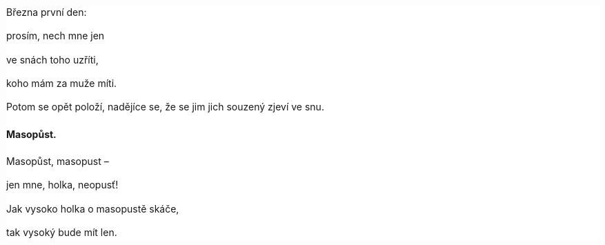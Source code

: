 Března první den:

prosím, nech mne jen

ve snách toho uzříti,

koho mám za muže míti.

Potom se opět položí, nadějíce se, že se jim jich souzený zjeví ve snu.

#### Masopůst.

Masopůst, masopust –

jen mne, holka, neopusť!

  

Jak vysoko holka o masopustě skáče,

tak vysoký bude mít len.
